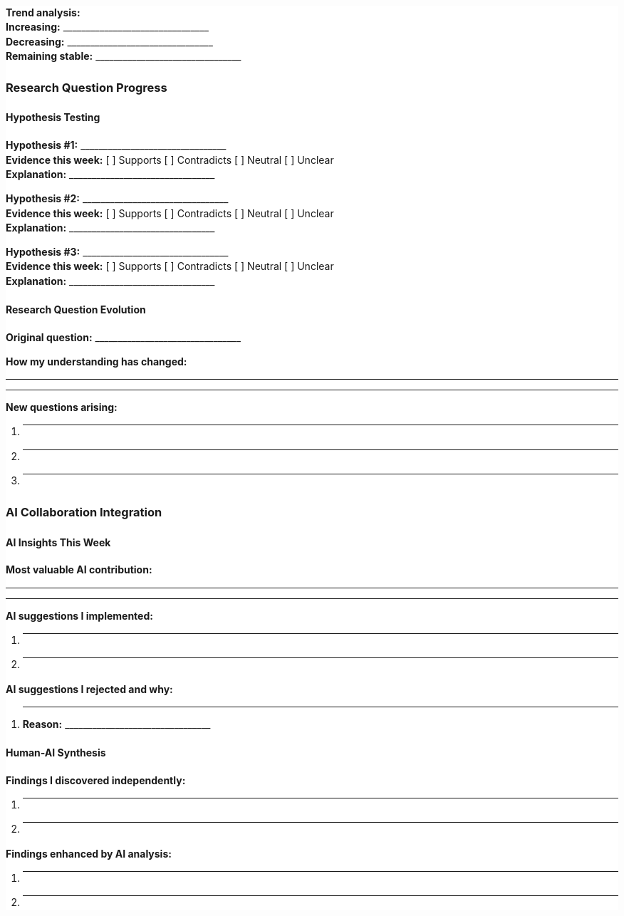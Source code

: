 **Trend analysis:**  
**Increasing:** ________________________________  
**Decreasing:** ________________________________  
**Remaining stable:** ________________________________

### Research Question Progress

#### Hypothesis Testing
**Hypothesis #1:** ________________________________  
**Evidence this week:** [ ] Supports [ ] Contradicts [ ] Neutral [ ] Unclear  
**Explanation:** ________________________________

**Hypothesis #2:** ________________________________  
**Evidence this week:** [ ] Supports [ ] Contradicts [ ] Neutral [ ] Unclear  
**Explanation:** ________________________________

**Hypothesis #3:** ________________________________  
**Evidence this week:** [ ] Supports [ ] Contradicts [ ] Neutral [ ] Unclear  
**Explanation:** ________________________________

#### Research Question Evolution
**Original question:** ________________________________

**How my understanding has changed:**  
________________________________  
________________________________

**New questions arising:**  
1. ________________________________  
2. ________________________________  
3. ________________________________

### AI Collaboration Integration

#### AI Insights This Week
**Most valuable AI contribution:**  
________________________________  
________________________________

**AI suggestions I implemented:**  
1. ________________________________  
2. ________________________________

**AI suggestions I rejected and why:**  
1. ________________________________  
   **Reason:** ________________________________

#### Human-AI Synthesis
**Findings I discovered independently:**  
1. ________________________________  
2. ________________________________

**Findings enhanced by AI analysis:**  
1. ________________________________  
2. ________________________________
